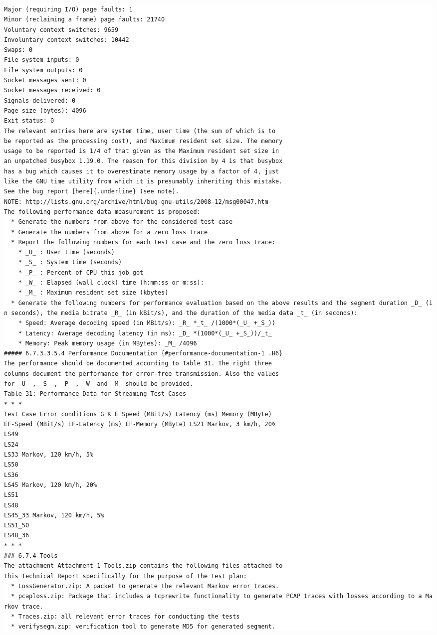 ```{=html}
Major (requiring I/O) page faults: 1
Minor (reclaiming a frame) page faults: 21740
Voluntary context switches: 9659
Involuntary context switches: 10442
Swaps: 0
File system inputs: 0
File system outputs: 0
Socket messages sent: 0
Socket messages received: 0
Signals delivered: 0
Page size (bytes): 4096
Exit status: 0
The relevant entries here are system time, user time (the sum of which is to
be reported as the processing cost), and Maximum resident set size. The memory
usage to be reported is 1/4 of that given as the Maximum resident set size in
an unpatched busybox 1.19.0. The reason for this division by 4 is that busybox
has a bug which causes it to overestimate memory usage by a factor of 4, just
like the GNU time utility from which it is presumably inheriting this mistake.
See the bug report [here]{.underline} (see note).
NOTE: http://lists.gnu.org/archive/html/bug-gnu-utils/2008-12/msg00047.htm
The following performance data measurement is proposed:
  * Generate the numbers from above for the considered test case
  * Generate the numbers from above for a zero loss trace
  * Report the following numbers for each test case and the zero loss trace:
    * _U_ : User time (seconds)
    * _S_ : System time (seconds)
    * _P_ : Percent of CPU this job got
    * _W_ : Elapsed (wall clock) time (h:mm:ss or m:ss):
    * _M_ : Maximum resident set size (kbytes)
  * Generate the following numbers for performance evaluation based on the above results and the segment duration _D_ (in seconds), the media bitrate _R_ (in kBit/s), and the duration of the media data _t_ (in seconds):
    * Speed: Average decoding speed (in MBit/s): _R_ *_t_ /(1000*(_U_ +_S_))
    * Latency: Average decoding latency (in ms): _D_ *(1000*(_U_ +_S_))/_t_
    * Memory: Peak memory usage (in MBytes): _M_ /4096
##### 6.7.3.3.5.4 Performance Documentation {#performance-documentation-1 .H6}
The performance should be documented according to Table 31. The right three
columns document the performance for error-free transmission. Also the values
for _U_ , _S_ , _P_ , _W_ and _M_ should be provided.
Table 31: Performance Data for Streaming Test Cases
* * *
Test Case Error conditions G K E Speed (MBit/s) Latency (ms) Memory (MByte)
EF-Speed (MBit/s) EF-Latency (ms) EF-Memory (MByte) LS21 Markov, 3 km/h, 20%  
LS49  
LS24  
LS33 Markov, 120 km/h, 5%  
LS50  
LS36  
LS45 Markov, 120 km/h, 20%  
LS51  
LS48  
LS45_33 Markov, 120 km/h, 5%  
LS51_50  
LS48_36
* * *
### 6.7.4 Tools
The attachment Attachment-1-Tools.zip contains the following files attached to
this Technical Report specifically for the purpose of the test plan:
  * LossGenerator.zip: A packet to generate the relevant Markov error traces.
  * pcaploss.zip: Package that includes a tcprewrite functionality to generate PCAP traces with losses according to a Markov trace.
  * Traces.zip: all relevant error traces for conducting the tests
  * verifysegm.zip: verification tool to generate MD5 for generated segment.
```